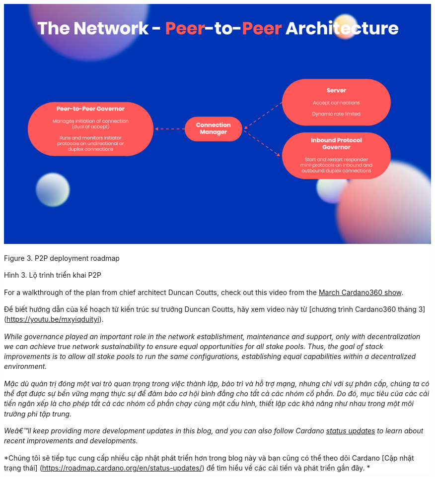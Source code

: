 ![Cardano P2P roadmap](img/2021-04-06-boosting-network-decentralization-with-p2p.008.jpeg)

Figure 3. P2P deployment roadmap

Hình 3. Lộ trình triển khai P2P

For a walkthrough of the plan from chief architect Duncan Coutts, check out this video from the [March Cardano360 show](https://youtu.be/mXYIQDUitYI). 

Để biết hướng dẫn của kế hoạch từ kiến trúc sư trưởng Duncan Coutts, hãy xem video này từ [chương trình Cardano360 tháng 3] (https://youtu.be/mxyiqduityi).

*While governance played an important role in the network establishment, maintenance and support, only with decentralization we can achieve true network sustainability to ensure equal opportunities for all stake pools. Thus, the goal of stack improvements is to allow all stake pools to run the same configurations, establishing equal capabilities within a decentralized environment.*

*Mặc dù quản trị đóng một vai trò quan trọng trong việc thành lập, bảo trì và hỗ trợ mạng, nhưng chỉ với sự phân cấp, chúng ta có thể đạt được sự bền vững mạng thực sự để đảm bảo cơ hội bình đẳng cho tất cả các nhóm cổ phần.
Do đó, mục tiêu của các cải tiến ngăn xếp là cho phép tất cả các nhóm cổ phần chạy cùng một cấu hình, thiết lập các khả năng như nhau trong một môi trường phi tập trung.*

*Weâ€™ll keep providing more development updates in this blog, and you can also follow Cardano [status updates](https://roadmap.cardano.org/en/status-updates/) to learn about recent improvements and developments.*

*Chúng tôi sẽ tiếp tục cung cấp nhiều cập nhật phát triển hơn trong blog này và bạn cũng có thể theo dõi Cardano [Cập nhật trạng thái] (https://roadmap.cardano.org/en/status-updates/) để tìm hiểu về các cải tiến và phát triển gần đây.
*

